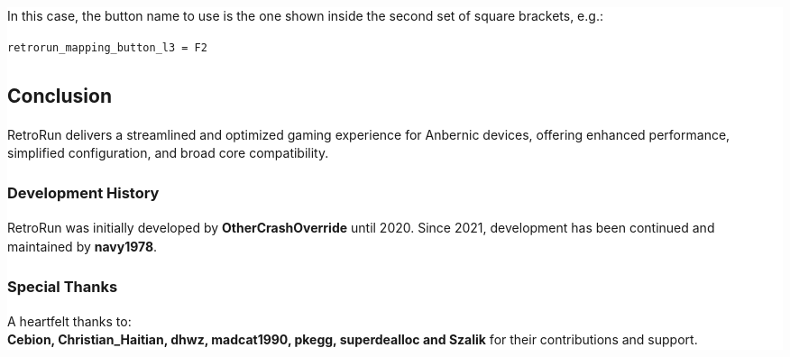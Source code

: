 In this case, the button name to use is the one shown inside the second set of square brackets, e.g.:
```
retrorun_mapping_button_l3 = F2
```


## Conclusion

RetroRun delivers a streamlined and optimized gaming experience for Anbernic devices, offering enhanced performance, simplified configuration, and broad core compatibility.  <br>

### Development History  
RetroRun was initially developed by **OtherCrashOverride** until 2020. Since 2021, development has been continued and maintained by **navy1978**.  <br>

### Special Thanks  
A heartfelt thanks to:  <br>
**Cebion, Christian_Haitian, dhwz, madcat1990, pkegg, superdealloc and Szalik** for their contributions and support.  <br>

